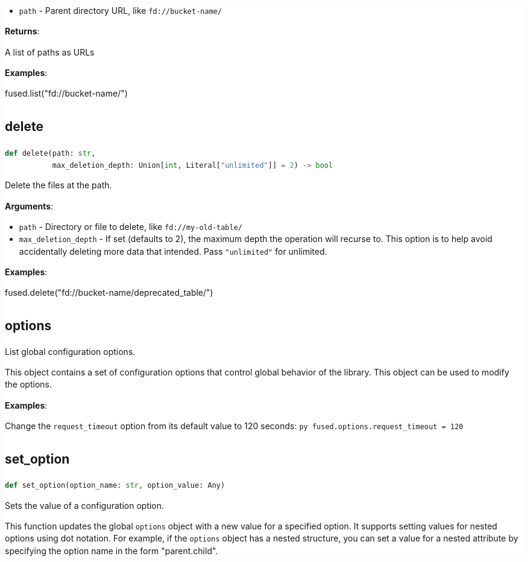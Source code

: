 - `path` - Parent directory URL, like `fd://bucket-name/`
  

**Returns**:

  A list of paths as URLs
  

**Examples**:

  
  fused.list(&quot;fd://bucket-name/&quot;)

## delete

```python
def delete(path: str,
           max_deletion_depth: Union[int, Literal["unlimited"]] = 2) -> bool
```

Delete the files at the path.

**Arguments**:

- `path` - Directory or file to delete, like `fd://my-old-table/`
- `max_deletion_depth` - If set (defaults to 2), the maximum depth the operation will recurse to.
  This option is to help avoid accidentally deleting more data that intended.
  Pass `"unlimited"` for unlimited.
  
  

**Examples**:

  
  fused.delete(&quot;fd://bucket-name/deprecated_table/&quot;)


## options

List global configuration options.

This object contains a set of configuration options that control global behavior of the library. This object can be used to modify the options.

**Examples**:

  Change the `request_timeout` option from its default value to 120 seconds:
    ```py
    fused.options.request_timeout = 120
    ```

## set\_option

```python
def set_option(option_name: str, option_value: Any)
```

Sets the value of a configuration option.

This function updates the global `options` object with a new value for a specified option.
It supports setting values for nested options using dot notation. For example, if the
`options` object has a nested structure, you can set a value for a nested attribute
by specifying the option name in the form &quot;parent.child&quot;.
